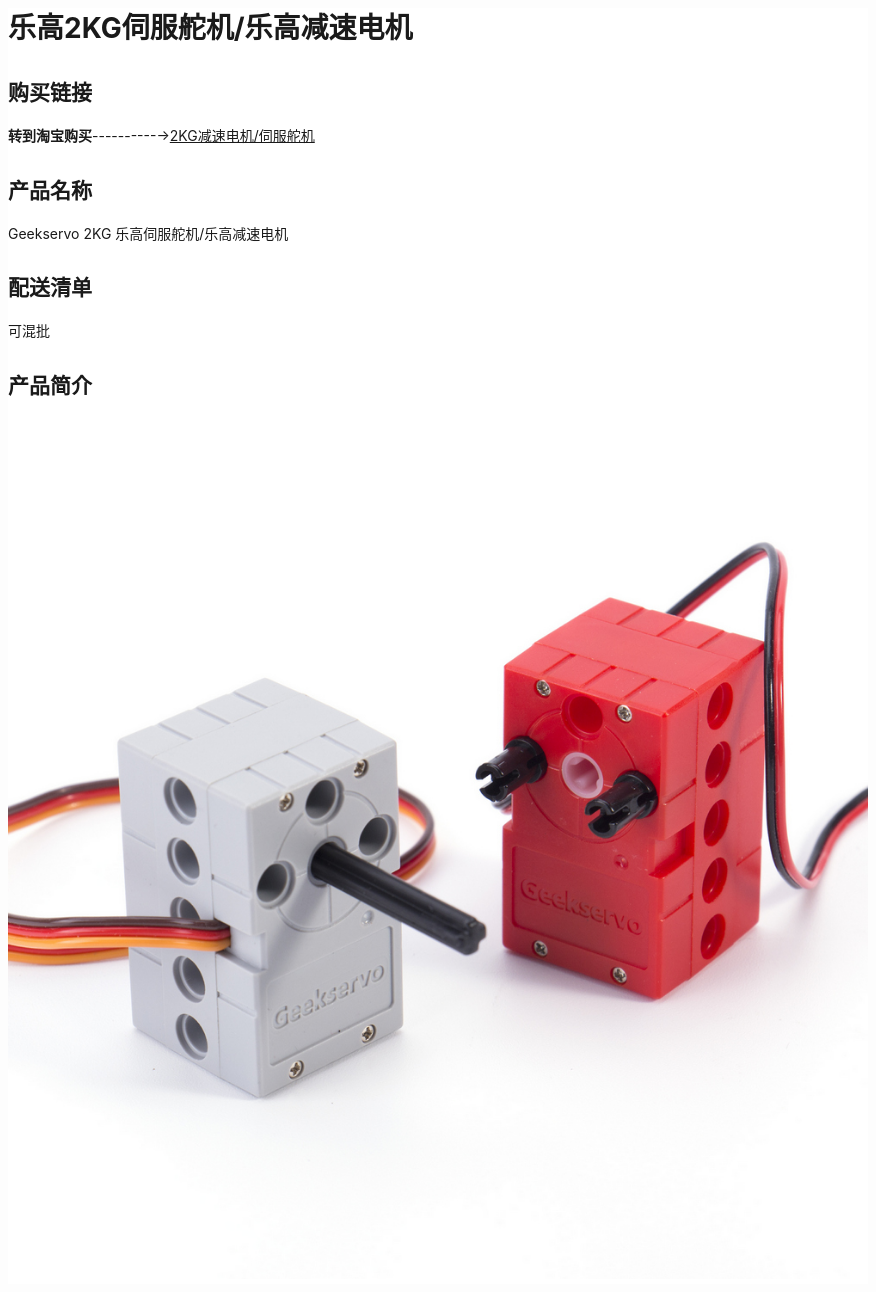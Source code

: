 # 乐高2KG伺服舵机/乐高减速电机   

## 购买链接

__转到淘宝购买__----------→[2KG减速电机/伺服舵机](https://item.taobao.com/item.htm?spm=a1z10.3-c-s.w4002-21482550023.30.2b365d5fCg1w4k&id=603423647052)

## 产品名称

Geekservo 2KG 乐高伺服舵机/乐高减速电机   

## 配送清单

可混批

## 产品简介   

![](jimu2KG/2kg_1.jpg)